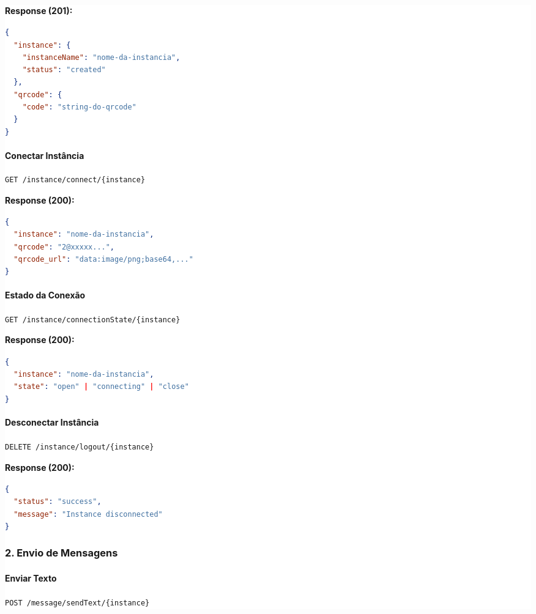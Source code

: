 **Response (201):**
```json
{
  "instance": {
    "instanceName": "nome-da-instancia",
    "status": "created"
  },
  "qrcode": {
    "code": "string-do-qrcode"
  }
}
```

#### Conectar Instância
```http
GET /instance/connect/{instance}
```

**Response (200):**
```json
{
  "instance": "nome-da-instancia",
  "qrcode": "2@xxxxx...",
  "qrcode_url": "data:image/png;base64,..."
}
```

#### Estado da Conexão
```http
GET /instance/connectionState/{instance}
```

**Response (200):**
```json
{
  "instance": "nome-da-instancia",
  "state": "open" | "connecting" | "close"
}
```

#### Desconectar Instância
```http
DELETE /instance/logout/{instance}
```

**Response (200):**
```json
{
  "status": "success",
  "message": "Instance disconnected"
}
```

### 2. Envio de Mensagens

#### Enviar Texto
```http
POST /message/sendText/{instance}
```
